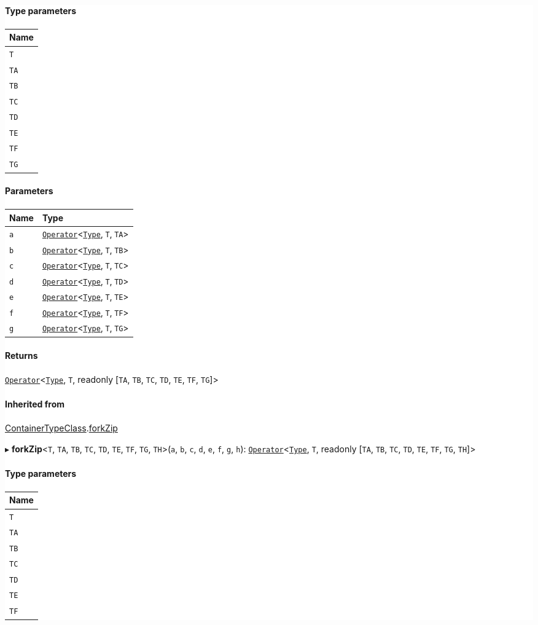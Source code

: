 #### Type parameters

| Name |
| :------ |
| `T` |
| `TA` |
| `TB` |
| `TC` |
| `TD` |
| `TE` |
| `TF` |
| `TG` |

#### Parameters

| Name | Type |
| :------ | :------ |
| `a` | [`Operator`](../modules/containers.Containers.md#operator)<[`Type`](containers.PromiseContainer.Type.md), `T`, `TA`\> |
| `b` | [`Operator`](../modules/containers.Containers.md#operator)<[`Type`](containers.PromiseContainer.Type.md), `T`, `TB`\> |
| `c` | [`Operator`](../modules/containers.Containers.md#operator)<[`Type`](containers.PromiseContainer.Type.md), `T`, `TC`\> |
| `d` | [`Operator`](../modules/containers.Containers.md#operator)<[`Type`](containers.PromiseContainer.Type.md), `T`, `TD`\> |
| `e` | [`Operator`](../modules/containers.Containers.md#operator)<[`Type`](containers.PromiseContainer.Type.md), `T`, `TE`\> |
| `f` | [`Operator`](../modules/containers.Containers.md#operator)<[`Type`](containers.PromiseContainer.Type.md), `T`, `TF`\> |
| `g` | [`Operator`](../modules/containers.Containers.md#operator)<[`Type`](containers.PromiseContainer.Type.md), `T`, `TG`\> |

#### Returns

[`Operator`](../modules/containers.Containers.md#operator)<[`Type`](containers.PromiseContainer.Type.md), `T`, readonly [`TA`, `TB`, `TC`, `TD`, `TE`, `TF`, `TG`]\>

#### Inherited from

[ContainerTypeClass](containers.ContainerTypeClass.md).[forkZip](containers.ContainerTypeClass.md#forkzip)

▸ **forkZip**<`T`, `TA`, `TB`, `TC`, `TD`, `TE`, `TF`, `TG`, `TH`\>(`a`, `b`, `c`, `d`, `e`, `f`, `g`, `h`): [`Operator`](../modules/containers.Containers.md#operator)<[`Type`](containers.PromiseContainer.Type.md), `T`, readonly [`TA`, `TB`, `TC`, `TD`, `TE`, `TF`, `TG`, `TH`]\>

#### Type parameters

| Name |
| :------ |
| `T` |
| `TA` |
| `TB` |
| `TC` |
| `TD` |
| `TE` |
| `TF` |